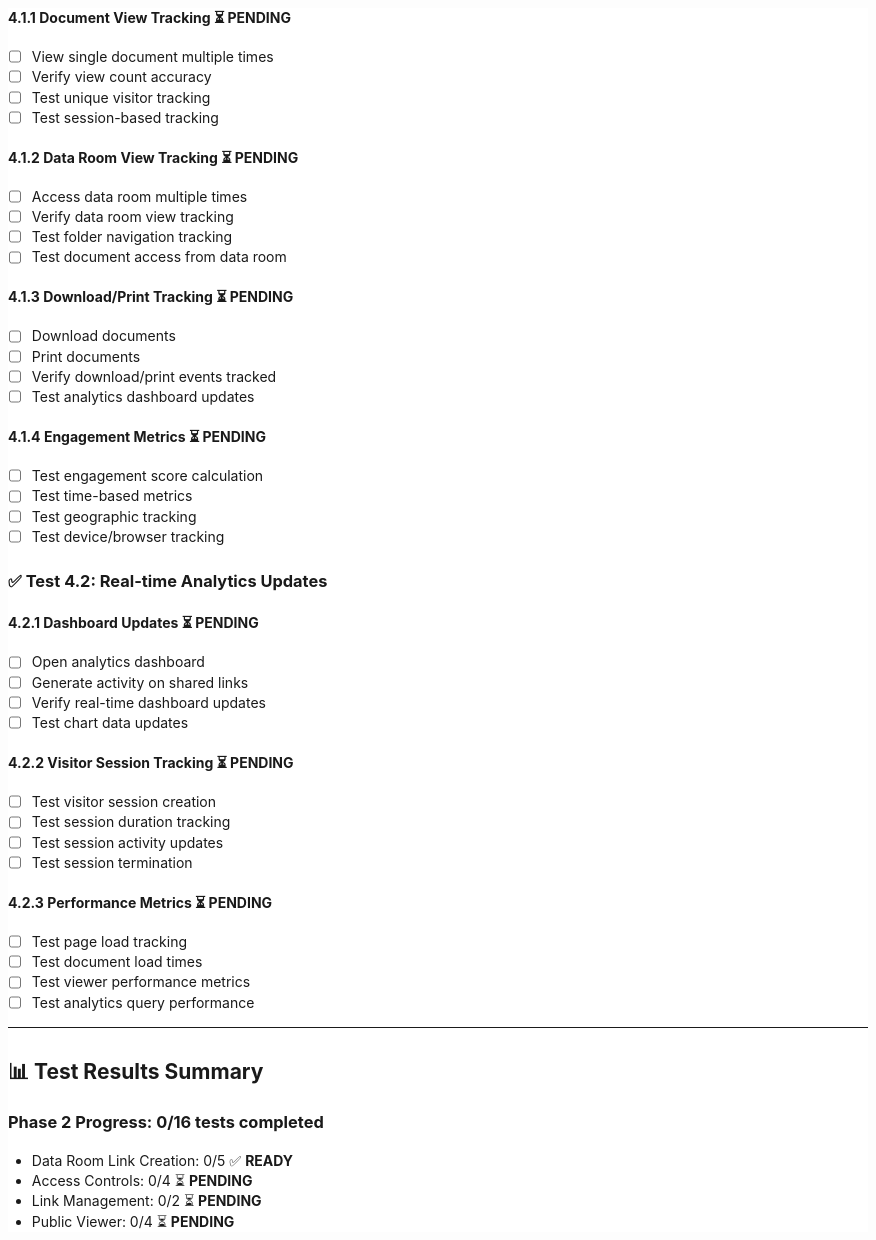 #### 4.1.1 Document View Tracking ⏳ **PENDING**
- [ ] View single document multiple times
- [ ] Verify view count accuracy
- [ ] Test unique visitor tracking
- [ ] Test session-based tracking

#### 4.1.2 Data Room View Tracking ⏳ **PENDING**
- [ ] Access data room multiple times
- [ ] Verify data room view tracking
- [ ] Test folder navigation tracking
- [ ] Test document access from data room

#### 4.1.3 Download/Print Tracking ⏳ **PENDING**
- [ ] Download documents
- [ ] Print documents
- [ ] Verify download/print events tracked
- [ ] Test analytics dashboard updates

#### 4.1.4 Engagement Metrics ⏳ **PENDING**
- [ ] Test engagement score calculation
- [ ] Test time-based metrics
- [ ] Test geographic tracking
- [ ] Test device/browser tracking

### ✅ **Test 4.2: Real-time Analytics Updates**

#### 4.2.1 Dashboard Updates ⏳ **PENDING**
- [ ] Open analytics dashboard
- [ ] Generate activity on shared links
- [ ] Verify real-time dashboard updates
- [ ] Test chart data updates

#### 4.2.2 Visitor Session Tracking ⏳ **PENDING**
- [ ] Test visitor session creation
- [ ] Test session duration tracking
- [ ] Test session activity updates
- [ ] Test session termination

#### 4.2.3 Performance Metrics ⏳ **PENDING**
- [ ] Test page load tracking
- [ ] Test document load times
- [ ] Test viewer performance metrics
- [ ] Test analytics query performance

---

## 📊 **Test Results Summary**

### **Phase 2 Progress: 0/16 tests completed**
- Data Room Link Creation: 0/5 ✅ **READY**
- Access Controls: 0/4 ⏳ **PENDING**
- Link Management: 0/2 ⏳ **PENDING**
- Public Viewer: 0/4 ⏳ **PENDING**
